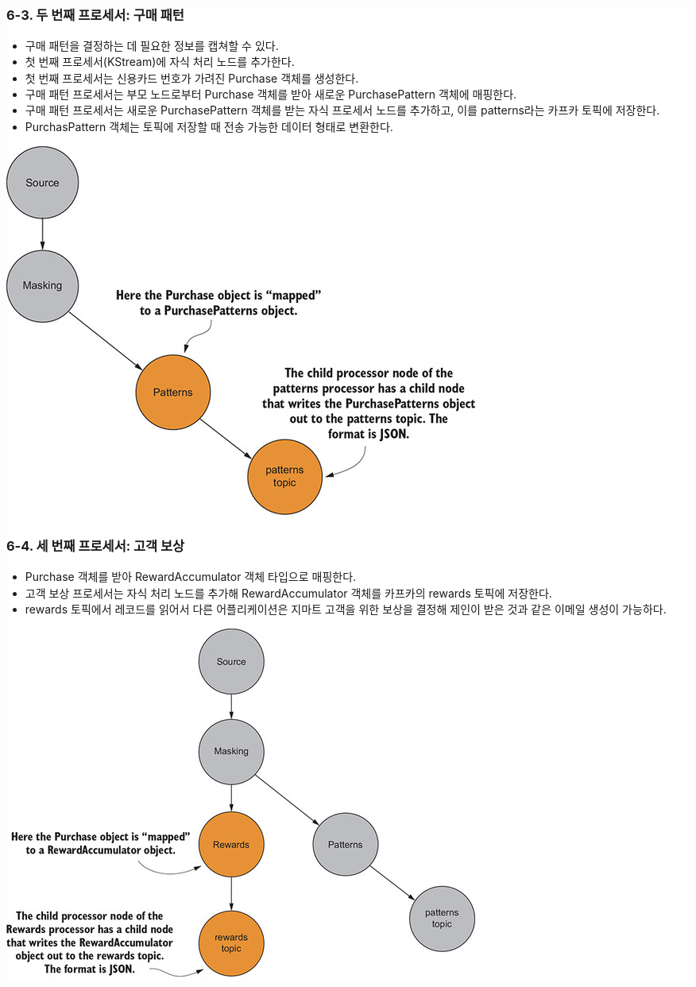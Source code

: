 ### 6-3. 두 번째 프로세서: 구매 패턴
- 구매 패턴을 결정하는 데 필요한 정보를 캡쳐할 수 있다.
- 첫 번째 프로세서(KStream)에 자식 처리 노드를 추가한다.
- 첫 번째 프로세서는 신용카드 번호가 가려진 Purchase 객체를 생성한다.
- 구매 패턴 프로세서는 부모 노드로부터 Purchase 객체를 받아 새로운 PurchasePattern 객체에 매핑한다.
- 구매 패턴 프로세서는 새로운 PurchasePattern 객체를 받는 자식 프로세서 노드를 추가하고, 이를 patterns라는 카프카 토픽에 저장한다.
- PurchasPattern 객체는 토픽에 저장할 때 전송 가능한 데이터 형태로 변환한다.

![streams](../../images/book/ks_1_12.jpg)

### 6-4. 세 번째 프로세서: 고객 보상
- Purchase 객체를 받아 RewardAccumulator 객체 타입으로 매핑한다.
- 고객 보상 프로세서는 자식 처리 노드를 추가해 RewardAccumulator 객체를 카프카의 rewards 토픽에 저장한다.
- rewards 토픽에서 레코드를 읽어서 다른 어플리케이션은 지마트 고객을 위한 보상을 결정해 제인이 받은 것과 같은 이메일 생성이 가능하다.

![streams](../../images/book/ks_1_13.jpg)
